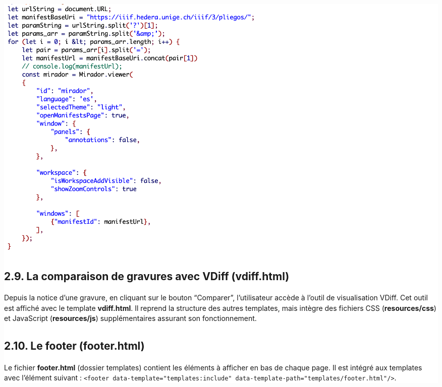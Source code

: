 <img src="images/02-Mirador.png" alt="Affichage de Mirador" width="500"/>

## 2.9. La comparaison de gravures avec VDiff (vdiff.html)
Depuis la notice d’une gravure, en cliquant sur le bouton “Comparer”, l’utilisateur accède à l’outil de visualisation VDiff. Cet outil est affiché avec le template **vdiff.html**. Il reprend la structure des autres templates, mais intègre des fichiers CSS (**resources/css**) et JavaScript (**resources/js**) supplémentaires assurant son fonctionnement.

## 2.10. Le footer (footer.html)
Le fichier **footer.html** (dossier templates) contient les éléments à afficher en bas de chaque page. Il est intégré aux templates avec l’élément suivant : `<footer data-template="templates:include" data-template-path="templates/footer.html"/>`.
